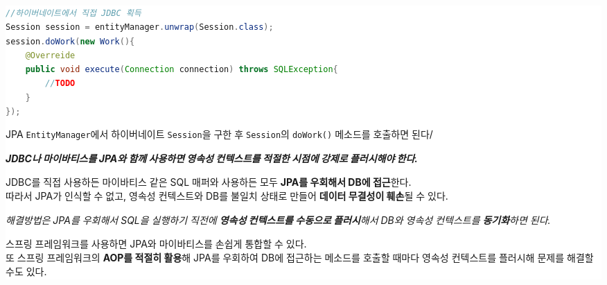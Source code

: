 ```java
//하이버네이트에서 직접 JDBC 획득
Session session = entityManager.unwrap(Session.class);
session.doWork(new Work(){
    @Overreide
    public void execute(Connection connection) throws SQLException{
        //TODO
    }
});
```
JPA `EntityManager`에서 하이버네이트 `Session`을 구한 후 `Session`의 `doWork()` 메소드를 호출하면 된다/   

***JDBC나 마이바티스를 JPA와 함께 사용하면 영속성 컨텍스트를 적절한 시점에 강제로 플러시해야 한다.***   

JDBC를 직접 사용하든 마이바티스 같은 SQL 매퍼와 사용하든 모두 **JPA를 우회해서 DB에 접근**한다.   
따라서 JPA가 인식할 수 없고, 영속성 컨텍스트와 DB를 불일치 상태로 만들어 **데이터 무결성이 훼손**될 수 있다.   

*해결방법은 JPA를 우회해서 SQL을 실행하기 직전에 **영속성 컨텍스트를 수동으로 플러시**해서 DB와 영속성 컨텍스트를 **동기화**하면 된다.*   

스프링 프레임워크를 사용하면 JPA와 마이바티스를 손쉽게 통합할 수 있다.   
또 스프링 프레임워크의 **AOP를 적절히 활용**해 JPA를 우회하여 DB에 접근하는 메소드를 호출할 때마다 영속성 컨텍스트를 플러시해 문제를 해결할 수도 있다.